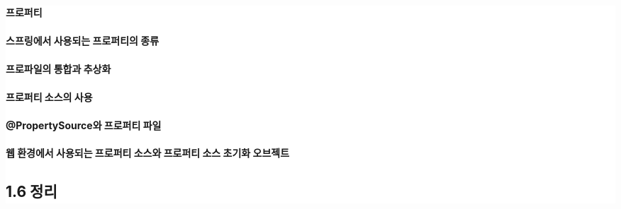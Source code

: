 

#### 프로퍼티



#### 스프링에서 사용되는 프로퍼티의 종류



#### 프로파일의 통합과 추상화



#### 프로퍼티 소스의 사용



#### @PropertySource와 프로퍼티 파일



#### 웹 환경에서 사용되는 프로퍼티 소스와 프로퍼티 소스 초기화 오브젝트



## 1.6 정리




